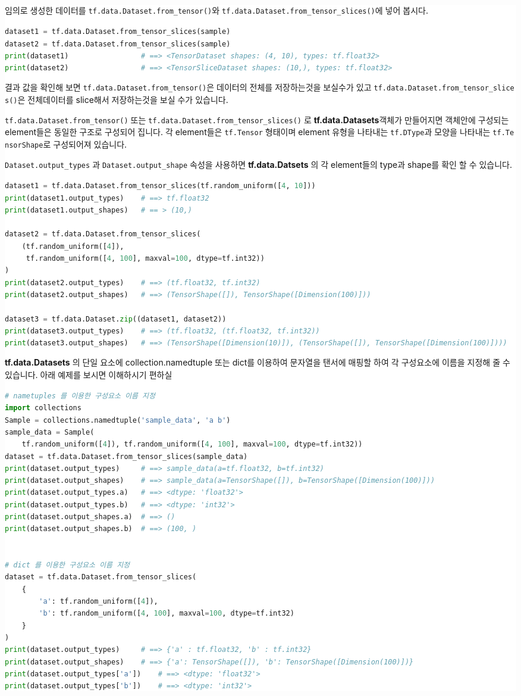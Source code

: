 임의로 생성한 데이터를 `tf.data.Dataset.from_tensor()`와  `tf.data.Dataset.from_tensor_slices()`에 넣어 봅시다.

```python
dataset1 = tf.data.Dataset.from_tensor_slices(sample)
dataset2 = tf.data.Dataset.from_tensor_slices(sample)
print(dataset1)                 # ==> <TensorDataset shapes: (4, 10), types: tf.float32>
print(dataset2)                 # ==> <TensorSliceDataset shapes: (10,), types: tf.float32>
```

결과 값을 확인해 보면 `tf.data.Dataset.from_tensor()`은 데이터의 전체를 저장하는것을 보실수가 있고  `tf.data.Dataset.from_tensor_slices()`은 전체데이터를 slice해서 저장하는것을 보실 수가 있습니다.

`tf.data.Dataset.from_tensor()` 또는 `tf.data.Dataset.from_tensor_slices()` 로 **tf.data.Datasets**객체가 만들어지면 객체안에 구성되는 element들은 동일한 구조로 구성되어 집니다. 각 element들은 `tf.Tensor` 형태이며 element 유형을 나타내는 `tf.DType`과 모양을 나타내는 `tf.TensorShape`로 구성되어져 있습니다.

`Dataset.output_types` 과 `Dataset.output_shape` 속성을 사용하면 **tf.data.Datsets** 의 각 element들의 type과 shape를 확인 할 수 있습니다.

```python
dataset1 = tf.data.Dataset.from_tensor_slices(tf.random_uniform([4, 10]))
print(dataset1.output_types)    # ==> tf.float32
print(dataset1.output_shapes)   # == > (10,)

dataset2 = tf.data.Dataset.from_tensor_slices(
    (tf.random_uniform([4]),
     tf.random_uniform([4, 100], maxval=100, dtype=tf.int32))
)
print(dataset2.output_types)    # ==> (tf.float32, tf.int32)
print(dataset2.output_shapes)   # ==> (TensorShape([]), TensorShape([Dimension(100)]))

dataset3 = tf.data.Dataset.zip((dataset1, dataset2))
print(dataset3.output_types)    # ==> (tf.float32, (tf.float32, tf.int32))
print(dataset3.output_shapes)   # ==> (TensorShape([Dimension(10)]), (TensorShape([]), TensorShape([Dimension(100)])))

```

**tf.data.Datasets** 의 단일 요소에 collection.namedtuple 또는 dict를 이용하여 문자열을 탠서에 매핑할 하여 각 구성요소에 이름을 지정해 줄 수 있습니다. 아래 예제를 보시면 이해하시기 편하실

```python
# nametuples 를 이용한 구성요소 이름 지정
import collections
Sample = collections.namedtuple('sample_data', 'a b')
sample_data = Sample(
    tf.random_uniform([4]), tf.random_uniform([4, 100], maxval=100, dtype=tf.int32))
dataset = tf.data.Dataset.from_tensor_slices(sample_data)
print(dataset.output_types)     # ==> sample_data(a=tf.float32, b=tf.int32)
print(dataset.output_shapes)    # ==> sample_data(a=TensorShape([]), b=TensorShape([Dimension(100)]))
print(dataset.output_types.a)   # ==> <dtype: 'float32'>
print(dataset.output_types.b)   # ==> <dtype: 'int32'>
print(dataset.output_shapes.a)  # ==> ()
print(dataset.output_shapes.b)  # ==> (100, )


# dict 를 이용한 구성요소 이름 지정
dataset = tf.data.Dataset.from_tensor_slices(
    {
        'a': tf.random_uniform([4]),
        'b': tf.random_uniform([4, 100], maxval=100, dtype=tf.int32)
    }
)
print(dataset.output_types)     # ==> {'a' : tf.float32, 'b' : tf.int32}
print(dataset.output_shapes)    # ==> {'a': TensorShape([]), 'b': TensorShape([Dimension(100)])}
print(dataset.output_types['a'])    # ==> <dtype: 'float32'>
print(dataset.output_types['b'])    # ==> <dtype: 'int32'>
```